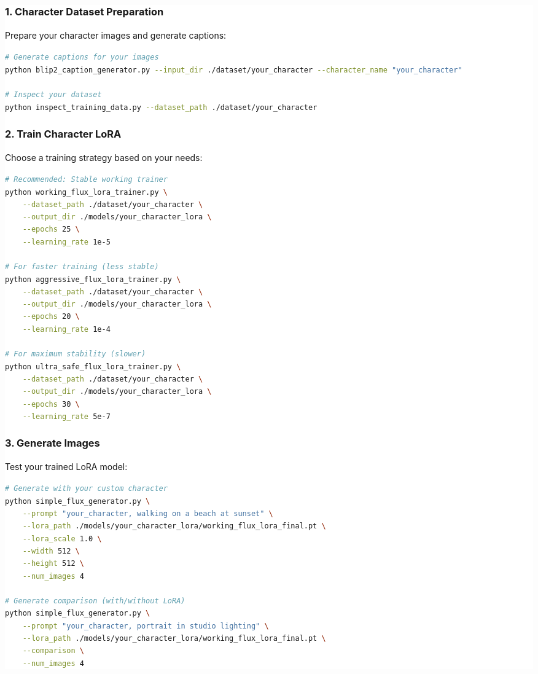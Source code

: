 ### 1. Character Dataset Preparation

Prepare your character images and generate captions:

```bash
# Generate captions for your images
python blip2_caption_generator.py --input_dir ./dataset/your_character --character_name "your_character"

# Inspect your dataset
python inspect_training_data.py --dataset_path ./dataset/your_character
```

### 2. Train Character LoRA

Choose a training strategy based on your needs:

```bash
# Recommended: Stable working trainer
python working_flux_lora_trainer.py \
    --dataset_path ./dataset/your_character \
    --output_dir ./models/your_character_lora \
    --epochs 25 \
    --learning_rate 1e-5

# For faster training (less stable)
python aggressive_flux_lora_trainer.py \
    --dataset_path ./dataset/your_character \
    --output_dir ./models/your_character_lora \
    --epochs 20 \
    --learning_rate 1e-4

# For maximum stability (slower)
python ultra_safe_flux_lora_trainer.py \
    --dataset_path ./dataset/your_character \
    --output_dir ./models/your_character_lora \
    --epochs 30 \
    --learning_rate 5e-7
```

### 3. Generate Images

Test your trained LoRA model:

```bash
# Generate with your custom character
python simple_flux_generator.py \
    --prompt "your_character, walking on a beach at sunset" \
    --lora_path ./models/your_character_lora/working_flux_lora_final.pt \
    --lora_scale 1.0 \
    --width 512 \
    --height 512 \
    --num_images 4

# Generate comparison (with/without LoRA)
python simple_flux_generator.py \
    --prompt "your_character, portrait in studio lighting" \
    --lora_path ./models/your_character_lora/working_flux_lora_final.pt \
    --comparison \
    --num_images 4
```
